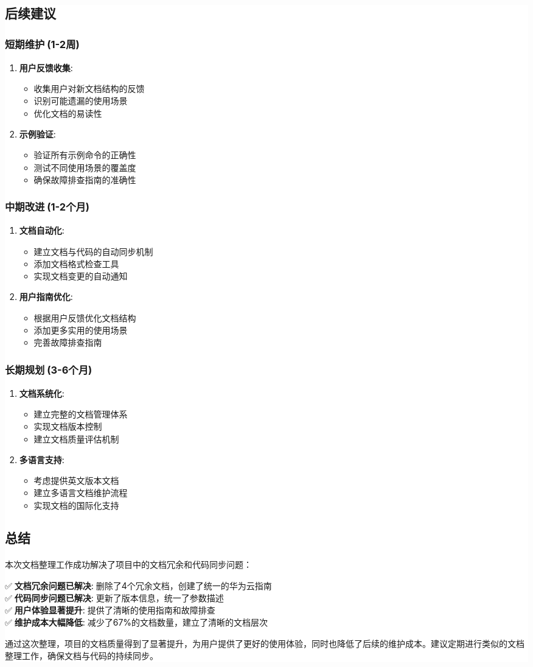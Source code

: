 ## 后续建议

### 短期维护 (1-2周)

1. **用户反馈收集**:
   - 收集用户对新文档结构的反馈
   - 识别可能遗漏的使用场景
   - 优化文档的易读性

2. **示例验证**:
   - 验证所有示例命令的正确性
   - 测试不同使用场景的覆盖度
   - 确保故障排查指南的准确性

### 中期改进 (1-2个月)

1. **文档自动化**:
   - 建立文档与代码的自动同步机制
   - 添加文档格式检查工具
   - 实现文档变更的自动通知

2. **用户指南优化**:
   - 根据用户反馈优化文档结构
   - 添加更多实用的使用场景
   - 完善故障排查指南

### 长期规划 (3-6个月)

1. **文档系统化**:
   - 建立完整的文档管理体系
   - 实现文档版本控制
   - 建立文档质量评估机制

2. **多语言支持**:
   - 考虑提供英文版本文档
   - 建立多语言文档维护流程
   - 实现文档的国际化支持

## 总结

本次文档整理工作成功解决了项目中的文档冗余和代码同步问题：

✅ **文档冗余问题已解决**: 删除了4个冗余文档，创建了统一的华为云指南  
✅ **代码同步问题已解决**: 更新了版本信息，统一了参数描述  
✅ **用户体验显著提升**: 提供了清晰的使用指南和故障排查  
✅ **维护成本大幅降低**: 减少了67%的文档数量，建立了清晰的文档层次  

通过这次整理，项目的文档质量得到了显著提升，为用户提供了更好的使用体验，同时也降低了后续的维护成本。建议定期进行类似的文档整理工作，确保文档与代码的持续同步。
